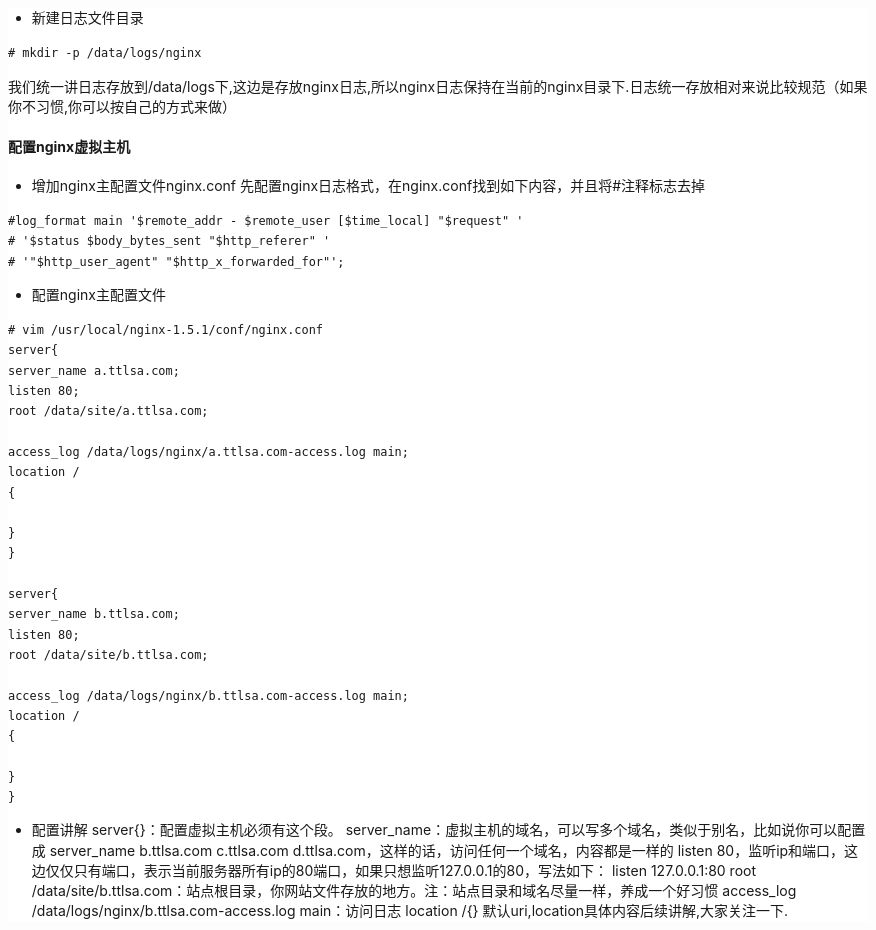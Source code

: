 - 新建日志文件目录
```
# mkdir -p /data/logs/nginx
```

我们统一讲日志存放到/data/logs下,这边是存放nginx日志,所以nginx日志保持在当前的nginx目录下.日志统一存放相对来说比较规范（如果你不习惯,你可以按自己的方式来做）

#### 配置nginx虚拟主机

- 增加nginx主配置文件nginx.conf
先配置nginx日志格式，在nginx.conf找到如下内容，并且将#注释标志去掉
```
#log_format main '$remote_addr - $remote_user [$time_local] "$request" '
# '$status $body_bytes_sent "$http_referer" '
# '"$http_user_agent" "$http_x_forwarded_for"';
```

- 配置nginx主配置文件
```
# vim /usr/local/nginx-1.5.1/conf/nginx.conf
server{
server_name a.ttlsa.com;
listen 80;
root /data/site/a.ttlsa.com;
 
access_log /data/logs/nginx/a.ttlsa.com-access.log main;
location /
{
 
}
}
 
server{
server_name b.ttlsa.com;
listen 80;
root /data/site/b.ttlsa.com;
 
access_log /data/logs/nginx/b.ttlsa.com-access.log main;
location /
{
 
}
}
```

- 配置讲解
server{}：配置虚拟主机必须有这个段。
server_name：虚拟主机的域名，可以写多个域名，类似于别名，比如说你可以配置成
server_name b.ttlsa.com c.ttlsa.com d.ttlsa.com，这样的话，访问任何一个域名，内容都是一样的
listen 80，监听ip和端口，这边仅仅只有端口，表示当前服务器所有ip的80端口，如果只想监听127.0.0.1的80，写法如下：
listen 127.0.0.1:80
root /data/site/b.ttlsa.com：站点根目录，你网站文件存放的地方。注：站点目录和域名尽量一样，养成一个好习惯
access_log /data/logs/nginx/b.ttlsa.com-access.log main：访问日志
location /{} 默认uri,location具体内容后续讲解,大家关注一下.
